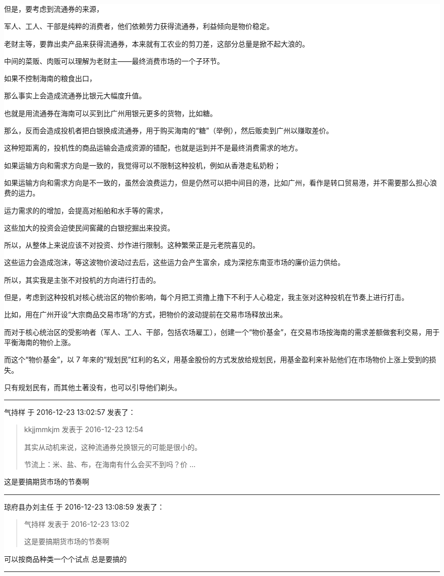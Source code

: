 但是，要考虑到流通券的来源，

军人、工人、干部是纯粹的消费者，他们依赖劳力获得流通券，利益倾向是物价稳定。

老财主等，要靠出卖产品来获得流通券，本来就有工农业的剪刀差，这部分总量是掀不起大浪的。

中间的菜贩、肉贩可以理解为老财主——最终消费市场的一个子环节。

如果不控制海南的粮食出口，

那么事实上会造成流通券比银元大幅度升值。

也就是用流通券在海南可以买到比广州用银元更多的货物，比如糖。

那么，反而会造成投机者把白银换成流通券，用于购买海南的“糖”（举例），然后贩卖到广州以赚取差价。

这种短距离的，投机性的商品运输会造成资源的错配，也就是运到并不是最终消费需求的地方。

如果运输方向和需求方向是一致的，我觉得可以不限制这种投机，例如从香港走私奶粉；

如果运输方向和需求方向是不一致的，虽然会浪费运力，但是仍然可以把中间目的港，比如广州，看作是转口贸易港，并不需要那么担心浪费的运力。

运力需求的的增加，会提高对船舶和水手等的需求，

这些加大的投资会迫使民间窖藏的白银挖掘出来投资。

所以，从整体上来说应该不对投资、炒作进行限制。这种繁荣正是元老院喜见的。

这些运力会造成泡沫，等这波物价波动过去后，这些运力会产生富余，成为深挖东南亚市场的廉价运力供给。

所以，其实我是主张不对投机的方向进行打击的。

但是，考虑到这种投机对核心统治区的物价影响，每个月把工资撸上撸下不利于人心稳定，我主张对这种投机在节奏上进行打击。

比如，用在广州开设“大宗商品交易市场”的方式，把物价的波动提前在交易市场释放出来。

而对于核心统治区的受影响者（军人、工人、干部，包括农场雇工），创建一个“物价基金”，在交易市场按海南的需求差额做套利交易，用于平衡海南的物价上涨。

而这个“物价基金”，以 7 年来的“规划民”红利的名义，用基金股份的方式发放给规划民，用基金盈利来补贴他们在市场物价上涨上受到的损失。

只有规划民有，而其他土著没有，也可以引导他们剃头。

---

气持样 于 2016-12-23 13:02:57 发表了：

> kkjjmmkjm 发表于 2016-12-23 12:54
>
> 其实从动机来说，这种流通券兑换银元的可能是很小的。
>
> 节流上：米、盐、布，在海南有什么会买不到吗？价 ...

这是要搞期货市场的节奏啊

---

琼府县办刘主任 于 2016-12-23 13:08:59 发表了：

> 气持样 发表于 2016-12-23 13:02
>
> 这是要搞期货市场的节奏啊

可以按商品种类一个个试点 总是要搞的

---